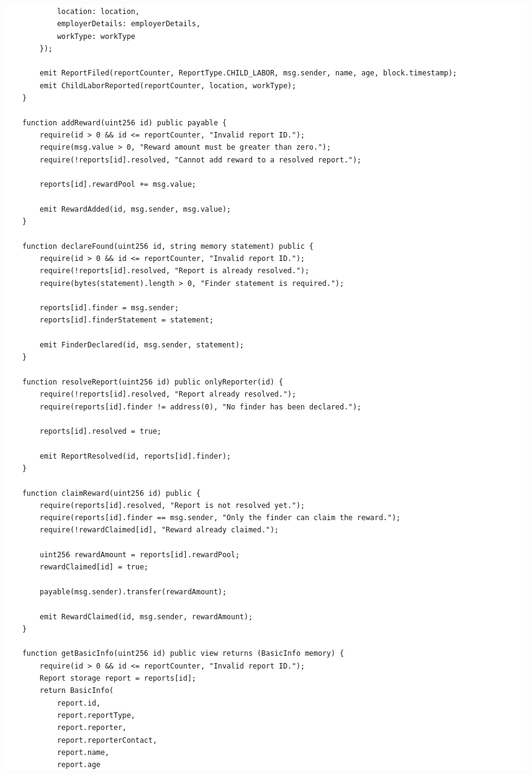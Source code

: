 ```// SPDX-License-Identifier: MIT
            location: location,
            employerDetails: employerDetails,
            workType: workType
        });

        emit ReportFiled(reportCounter, ReportType.CHILD_LABOR, msg.sender, name, age, block.timestamp);
        emit ChildLaborReported(reportCounter, location, workType);
    }

    function addReward(uint256 id) public payable {
        require(id > 0 && id <= reportCounter, "Invalid report ID.");
        require(msg.value > 0, "Reward amount must be greater than zero.");
        require(!reports[id].resolved, "Cannot add reward to a resolved report.");

        reports[id].rewardPool += msg.value;

        emit RewardAdded(id, msg.sender, msg.value);
    }

    function declareFound(uint256 id, string memory statement) public {
        require(id > 0 && id <= reportCounter, "Invalid report ID.");
        require(!reports[id].resolved, "Report is already resolved.");
        require(bytes(statement).length > 0, "Finder statement is required.");

        reports[id].finder = msg.sender;
        reports[id].finderStatement = statement;

        emit FinderDeclared(id, msg.sender, statement);
    }

    function resolveReport(uint256 id) public onlyReporter(id) {
        require(!reports[id].resolved, "Report already resolved.");
        require(reports[id].finder != address(0), "No finder has been declared.");

        reports[id].resolved = true;

        emit ReportResolved(id, reports[id].finder);
    }

    function claimReward(uint256 id) public {
        require(reports[id].resolved, "Report is not resolved yet.");
        require(reports[id].finder == msg.sender, "Only the finder can claim the reward.");
        require(!rewardClaimed[id], "Reward already claimed.");

        uint256 rewardAmount = reports[id].rewardPool;
        rewardClaimed[id] = true;

        payable(msg.sender).transfer(rewardAmount);

        emit RewardClaimed(id, msg.sender, rewardAmount);
    }

    function getBasicInfo(uint256 id) public view returns (BasicInfo memory) {
        require(id > 0 && id <= reportCounter, "Invalid report ID.");
        Report storage report = reports[id];
        return BasicInfo(
            report.id,
            report.reportType,
            report.reporter,
            report.reporterContact,
            report.name,
            report.age
```